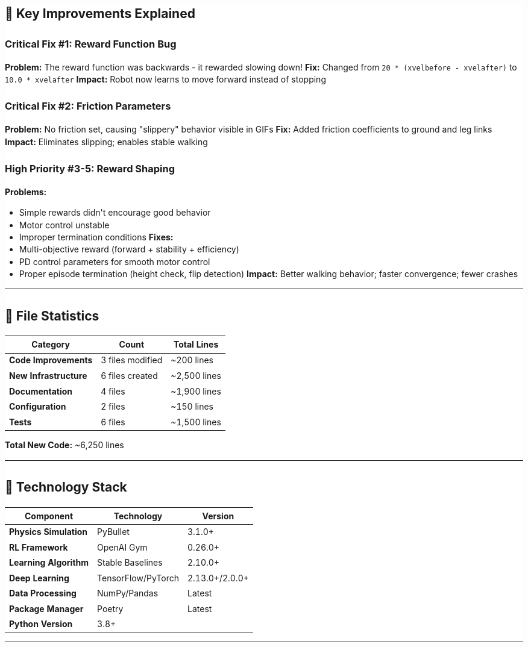 ## 🎯 Key Improvements Explained

### Critical Fix #1: Reward Function Bug
**Problem:** The reward function was backwards - it rewarded slowing down!
**Fix:** Changed from `20 * (xvelbefore - xvelafter)` to `10.0 * xvelafter`
**Impact:** Robot now learns to move forward instead of stopping

### Critical Fix #2: Friction Parameters  
**Problem:** No friction set, causing "slippery" behavior visible in GIFs
**Fix:** Added friction coefficients to ground and leg links
**Impact:** Eliminates slipping; enables stable walking

### High Priority #3-5: Reward Shaping
**Problems:** 
- Simple rewards didn't encourage good behavior
- Motor control unstable
- Improper termination conditions
**Fixes:**
- Multi-objective reward (forward + stability + efficiency)
- PD control parameters for smooth motor control
- Proper episode termination (height check, flip detection)
**Impact:** Better walking behavior; faster convergence; fewer crashes

---

## 💾 File Statistics

| Category | Count | Total Lines |
|----------|-------|------------|
| **Code Improvements** | 3 files modified | ~200 lines |
| **New Infrastructure** | 6 files created | ~2,500 lines |
| **Documentation** | 4 files | ~1,900 lines |
| **Configuration** | 2 files | ~150 lines |
| **Tests** | 6 files | ~1,500 lines |

**Total New Code:** ~6,250 lines

---

## 🔧 Technology Stack

| Component | Technology | Version |
|-----------|-----------|---------|
| **Physics Simulation** | PyBullet | 3.1.0+ |
| **RL Framework** | OpenAI Gym | 0.26.0+ |
| **Learning Algorithm** | Stable Baselines | 2.10.0+ |
| **Deep Learning** | TensorFlow/PyTorch | 2.13.0+/2.0.0+ |
| **Data Processing** | NumPy/Pandas | Latest |
| **Package Manager** | Poetry | Latest |
| **Python Version** | 3.8+ | |

---